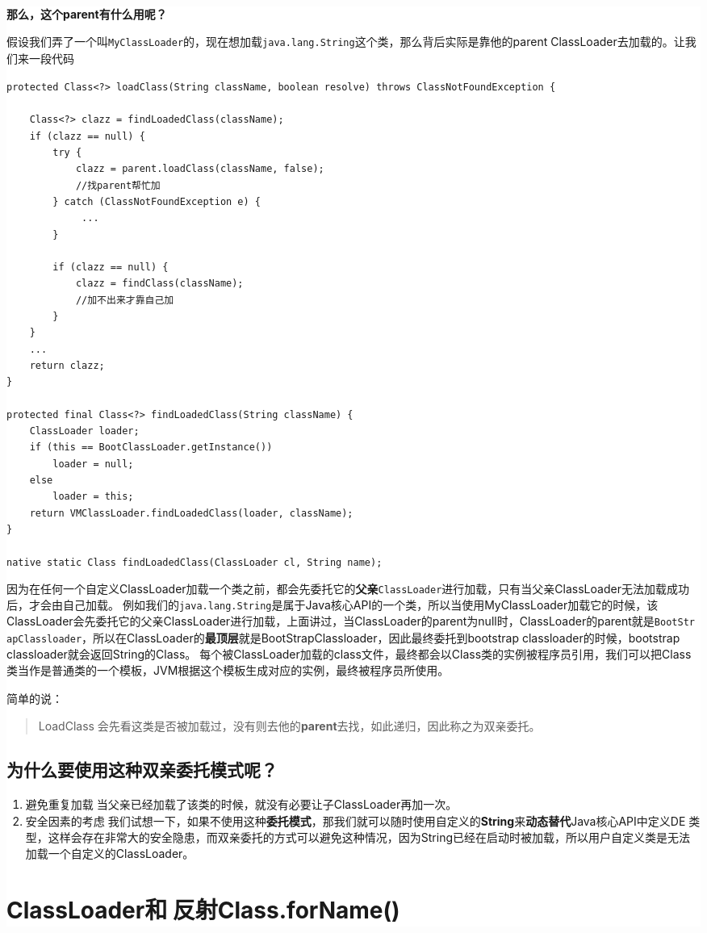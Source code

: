 **那么，这个parent有什么用呢？** 

假设我们弄了一个叫`MyClassLoader`的，现在想加载`java.lang.String`这个类，那么背后实际是靠他的parent ClassLoader去加载的。让我们来一段代码 

	protected Class<?> loadClass(String className, boolean resolve) throws ClassNotFoundException {
	
	    Class<?> clazz = findLoadedClass(className);	 
	    if (clazz == null) {
	        try {
	            clazz = parent.loadClass(className, false);
	            //找parent帮忙加
	        } catch (ClassNotFoundException e) {
				 ...
	        }
	        	 
	        if (clazz == null) {
	            clazz = findClass(className);
	            //加不出来才靠自己加
	        }
	    }
	    ...	 
	    return clazz;
	}

	protected final Class<?> findLoadedClass(String className) {
        ClassLoader loader;
        if (this == BootClassLoader.getInstance())
            loader = null;
        else
            loader = this;
        return VMClassLoader.findLoadedClass(loader, className);
    }
    
    native static Class findLoadedClass(ClassLoader cl, String name);
    
因为在任何一个自定义ClassLoader加载一个类之前，都会先委托它的**父亲**`ClassLoader`进行加载，只有当父亲ClassLoader无法加载成功后，才会由自己加载。 例如我们的`java.lang.String`是属于Java核心API的一个类，所以当使用MyClassLoader加载它的时候，该ClassLoader会先委托它的父亲ClassLoader进行加载，上面讲过，当ClassLoader的parent为null时，ClassLoader的parent就是`BootStrapClassloader`，所以在ClassLoader的**最顶层**就是BootStrapClassloader，因此最终委托到bootstrap classloader的时候，bootstrap classloader就会返回String的Class。
每个被ClassLoader加载的class文件，最终都会以Class类的实例被程序员引用，我们可以把Class类当作是普通类的一个模板，JVM根据这个模板生成对应的实例，最终被程序员所使用。  
 
简单的说：    

> LoadClass 会先看这类是否被加载过，没有则去他的**parent**去找，如此递归，因此称之为双亲委托。


## 为什么要使用这种双亲委托模式呢？ 

1. 避免重复加载
当父亲已经加载了该类的时候，就没有必要让子ClassLoader再加一次。 
2. 安全因素的考虑
 我们试想一下，如果不使用这种**委托模式**，那我们就可以随时使用自定义的**String**来**动态替代**Java核心API中定义DE 类型，这样会存在非常大的安全隐患，而双亲委托的方式可以避免这种情况，因为String已经在启动时被加载，所以用户自定义类是无法加载一个自定义的ClassLoader。 

# ClassLoader和 反射Class.forName()
